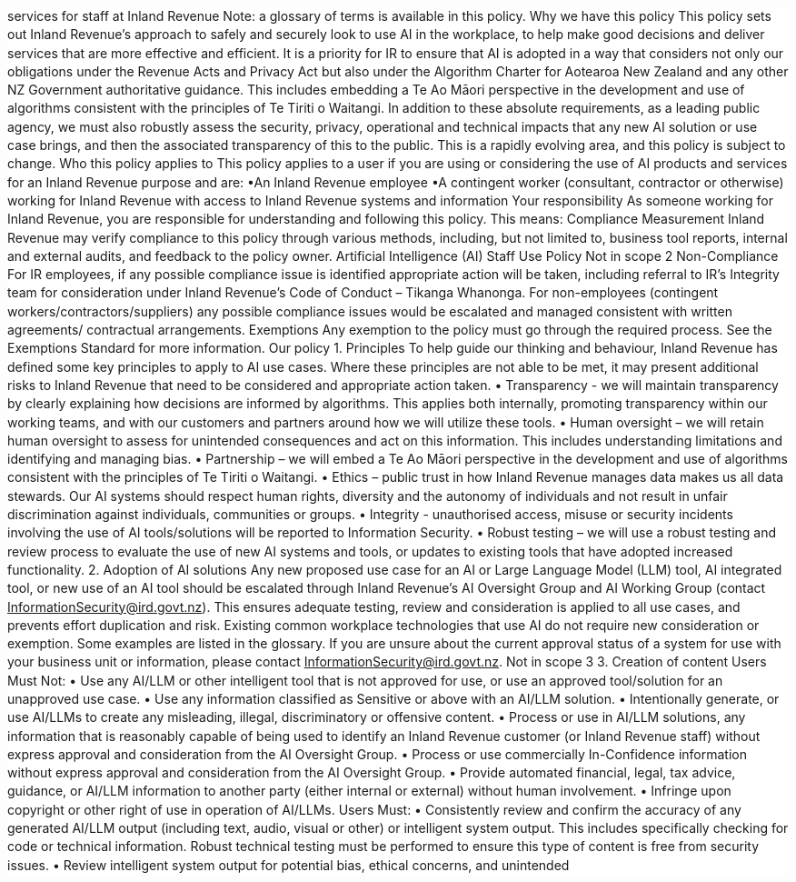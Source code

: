 services for staff at Inland Revenue Note: a glossary of terms is available in this policy. Why we have this policy This policy sets out Inland Revenue’s approach to safely and securely look to use AI in the workplace, to help make good decisions and deliver services that are more effective and efficient. It is a priority for IR to ensure that AI is adopted in a way that considers not only our obligations under the Revenue Acts and Privacy Act but also under the Algorithm Charter for Aotearoa New Zealand and any other NZ Government authoritative guidance. This includes embedding a Te Ao Māori perspective in the development and use of algorithms consistent with the principles of Te Tiriti o Waitangi. In addition to these absolute requirements, as a leading public agency, we must also robustly assess the security, privacy, operational and technical impacts that any new AI solution or use case brings, and then the associated transparency of this to the public. This is a rapidly evolving area, and this policy is subject to change. Who this policy applies to This policy applies to a user if you are using or considering the use of AI products and services for an Inland Revenue purpose and are: •An Inland Revenue employee •A contingent worker (consultant, contractor or otherwise) working for Inland Revenue with access to Inland Revenue systems and information Your responsibility As someone working for Inland Revenue, you are responsible for understanding and following this policy. This means: Compliance Measurement Inland Revenue may verify compliance to this policy through various methods, including, but not limited to, business tool reports, internal and external audits, and feedback to the policy owner. Artificial Intelligence (AI) Staff Use Policy Not in scope 2 Non-Compliance For IR employees, if any possible compliance issue is identified appropriate action will be taken, including referral to IR’s Integrity team for consideration under Inland Revenue’s Code of Conduct – Tikanga Whanonga. For non-employees (contingent workers/contractors/suppliers) any possible compliance issues would be escalated and managed consistent with written agreements/ contractual arrangements. Exemptions Any exemption to the policy must go through the required process. See the Exemptions Standard for more information. Our policy 1. Principles To help guide our thinking and behaviour, Inland Revenue has defined some key principles to apply to AI use cases. Where these principles are not able to be met, it may present additional risks to Inland Revenue that need to be considered and appropriate action taken. • Transparency - we will maintain transparency by clearly explaining how decisions are informed by algorithms. This applies both internally, promoting transparency within our working teams, and with our customers and partners around how we will utilize these tools. • Human oversight – we will retain human oversight to assess for unintended consequences and act on this information. This includes understanding limitations and identifying and managing bias. • Partnership – we will embed a Te Ao Māori perspective in the development and use of algorithms consistent with the principles of Te Tiriti o Waitangi. • Ethics – public trust in how Inland Revenue manages data makes us all data stewards. Our AI systems should respect human rights, diversity and the autonomy of individuals and not result in unfair discrimination against individuals, communities or groups. • Integrity - unauthorised access, misuse or security incidents involving the use of AI tools/solutions will be reported to Information Security. • Robust testing – we will use a robust testing and review process to evaluate the use of new AI systems and tools, or updates to existing tools that have adopted increased functionality. 2. Adoption of AI solutions Any new proposed use case for an AI or Large Language Model (LLM) tool, AI integrated tool, or new use of an AI tool should be escalated through Inland Revenue’s AI Oversight Group and AI Working Group (contact InformationSecurity@ird.govt.nz). This ensures adequate testing, review and consideration is applied to all use cases, and prevents effort duplication and risk. Existing common workplace technologies that use AI do not require new consideration or exemption. Some examples are listed in the glossary. If you are unsure about the current approval status of a system for use with your business unit or information, please contact InformationSecurity@ird.govt.nz. Not in scope 3 3. Creation of content Users Must Not: • Use any AI/LLM or other intelligent tool that is not approved for use, or use an approved tool/solution for an unapproved use case. • Use any information classified as Sensitive or above with an AI/LLM solution. • Intentionally generate, or use AI/LLMs to create any misleading, illegal, discriminatory or offensive content. • Process or use in AI/LLM solutions, any information that is reasonably capable of being used to identify an Inland Revenue customer (or Inland Revenue staff) without express approval and consideration from the AI Oversight Group. • Process or use commercially In-Confidence information without express approval and consideration from the AI Oversight Group. • Provide automated financial, legal, tax advice, guidance, or AI/LLM information to another party (either internal or external) without human involvement. • Infringe upon copyright or other right of use in operation of AI/LLMs. Users Must: • Consistently review and confirm the accuracy of any generated AI/LLM output (including text, audio, visual or other) or intelligent system output. This includes specifically checking for code or technical information. Robust technical testing must be performed to ensure this type of content is free from security issues. • Review intelligent system output for potential bias, ethical concerns, and unintended